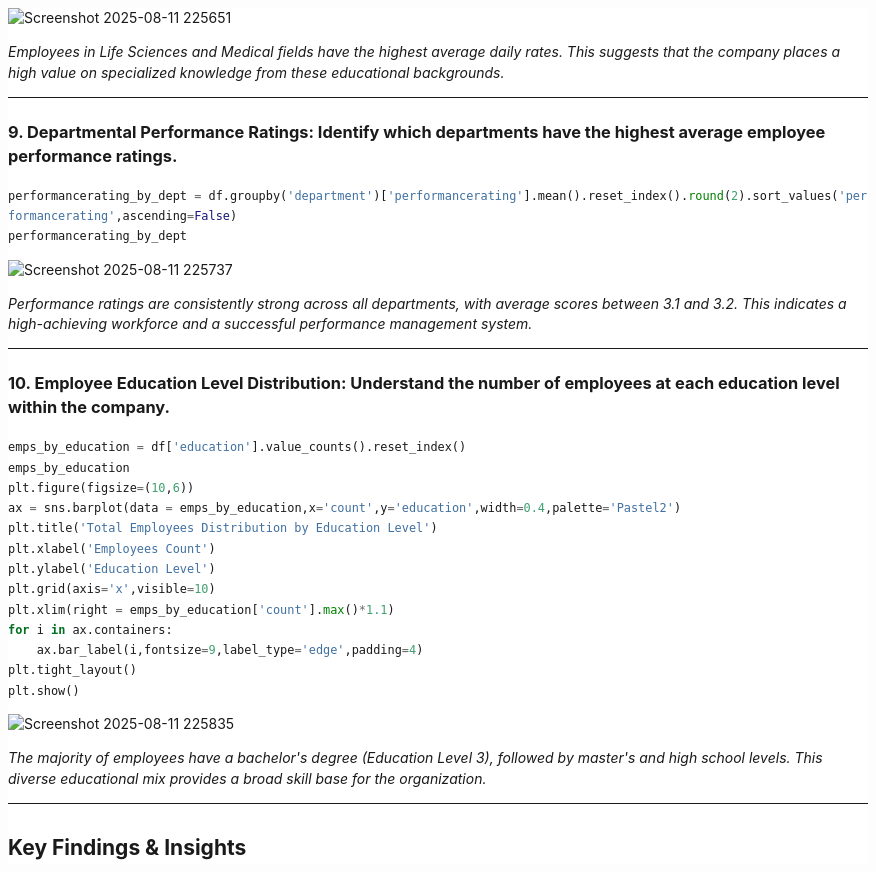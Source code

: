 <img width="1233" height="732" alt="Screenshot 2025-08-11 225651" src="https://github.com/user-attachments/assets/5a7df077-c6b7-42c3-88bb-426d8a184a51" />

*Employees in Life Sciences and Medical fields have the highest average daily rates. This suggests that the company places a high value on specialized knowledge from these educational backgrounds.*

---

### 9. Departmental Performance Ratings: Identify which departments have the highest average employee performance ratings.

```python
performancerating_by_dept = df.groupby('department')['performancerating'].mean().reset_index().round(2).sort_values('performancerating',ascending=False)
performancerating_by_dept
```

<img width="435" height="143" alt="Screenshot 2025-08-11 225737" src="https://github.com/user-attachments/assets/4bc6de5b-29a2-4f8e-85b5-a68ee897f5ed" />

*Performance ratings are consistently strong across all departments, with average scores between 3.1 and 3.2. This indicates a high-achieving workforce and a successful performance management system.*

---

### 10. Employee Education Level Distribution: Understand the number of employees at each education level within the company.

```python
emps_by_education = df['education'].value_counts().reset_index()
emps_by_education
plt.figure(figsize=(10,6))
ax = sns.barplot(data = emps_by_education,x='count',y='education',width=0.4,palette='Pastel2')
plt.title('Total Employees Distribution by Education Level')
plt.xlabel('Employees Count')
plt.ylabel('Education Level')
plt.grid(axis='x',visible=10)
plt.xlim(right = emps_by_education['count'].max()*1.1)
for i in ax.containers:
    ax.bar_label(i,fontsize=9,label_type='edge',padding=4)
plt.tight_layout()
plt.show()
```

<img width="1235" height="733" alt="Screenshot 2025-08-11 225835" src="https://github.com/user-attachments/assets/76beb6d2-6f40-4681-9383-5398a0e2d9db" />

*The majority of employees have a bachelor's degree (Education Level 3), followed by master's and high school levels. This diverse educational mix provides a broad skill base for the organization.*

---

## Key Findings & Insights
